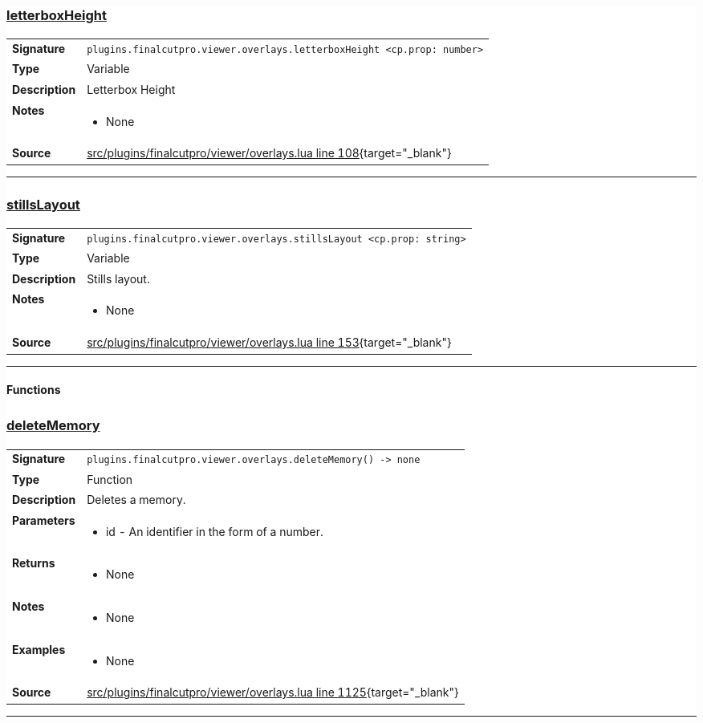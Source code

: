 

### [letterboxHeight](#letterboxheight)

|                                             |                                                                                     |
| --------------------------------------------|-------------------------------------------------------------------------------------|
| **Signature**                               | `plugins.finalcutpro.viewer.overlays.letterboxHeight <cp.prop: number>`                                                                    |
| **Type**                                    | Variable                                                                     |
| **Description**                             | Letterbox Height                                                                     |
| **Notes**                                   | <ul><li>None</li></ul> |
| **Source**                                  | [src/plugins/finalcutpro/viewer/overlays.lua line 108](https://github.com/CommandPost/CommandPost/blob/develop/src/plugins/finalcutpro/viewer/overlays.lua#L108){target="_blank"} |

---


### [stillsLayout](#stillslayout)

|                                             |                                                                                     |
| --------------------------------------------|-------------------------------------------------------------------------------------|
| **Signature**                               | `plugins.finalcutpro.viewer.overlays.stillsLayout <cp.prop: string>`                                                                    |
| **Type**                                    | Variable                                                                     |
| **Description**                             | Stills layout.                                                                     |
| **Notes**                                   | <ul><li>None</li></ul> |
| **Source**                                  | [src/plugins/finalcutpro/viewer/overlays.lua line 153](https://github.com/CommandPost/CommandPost/blob/develop/src/plugins/finalcutpro/viewer/overlays.lua#L153){target="_blank"} |

---

#### Functions


### [deleteMemory](#deletememory)

|                                             |                                                                                     |
| --------------------------------------------|-------------------------------------------------------------------------------------|
| **Signature**                               | `plugins.finalcutpro.viewer.overlays.deleteMemory() -> none`                                                                    |
| **Type**                                    | Function                                                                     |
| **Description**                             | Deletes a memory.                                                                     |
| **Parameters**                              | <ul><li>id - An identifier in the form of a number.</li></ul> |
| **Returns**                                 | <ul><li>None</li></ul>          |
| **Notes**                                   | <ul><li>None</li></ul> |
| **Examples**                                | <ul><li>None</li></ul> |
| **Source**                                  | [src/plugins/finalcutpro/viewer/overlays.lua line 1125](https://github.com/CommandPost/CommandPost/blob/develop/src/plugins/finalcutpro/viewer/overlays.lua#L1125){target="_blank"} |

---